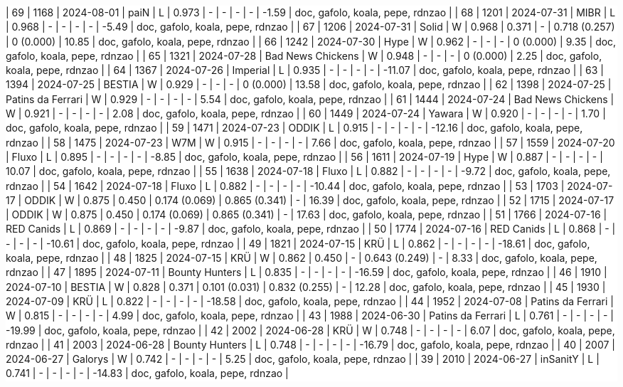 |           69 |     1168 | 2024-08-01 | paiN              | L   | 0.973      | -            | -                | -                | -         |    -1.59 | doc, gafolo, koala, pepe, rdnzao |
|           68 |     1201 | 2024-07-31 | MIBR              | L   | 0.968      | -            | -                | -                | -         |    -5.49 | doc, gafolo, koala, pepe, rdnzao |
|           67 |     1206 | 2024-07-31 | Solid             | W   | 0.968      | 0.371        | -                | 0.718 (0.257)    | 0 (0.000) |    10.85 | doc, gafolo, koala, pepe, rdnzao |
|           66 |     1242 | 2024-07-30 | Hype              | W   | 0.962      | -            | -                | -                | 0 (0.000) |     9.35 | doc, gafolo, koala, pepe, rdnzao |
|           65 |     1321 | 2024-07-28 | Bad News Chickens | W   | 0.948      | -            | -                | -                | 0 (0.000) |     2.25 | doc, gafolo, koala, pepe, rdnzao |
|           64 |     1367 | 2024-07-26 | Imperial          | L   | 0.935      | -            | -                | -                | -         |   -11.07 | doc, gafolo, koala, pepe, rdnzao |
|           63 |     1394 | 2024-07-25 | BESTIA            | W   | 0.929      | -            | -                | -                | 0 (0.000) |    13.58 | doc, gafolo, koala, pepe, rdnzao |
|           62 |     1398 | 2024-07-25 | Patins da Ferrari | W   | 0.929      | -            | -                | -                | -         |     5.54 | doc, gafolo, koala, pepe, rdnzao |
|           61 |     1444 | 2024-07-24 | Bad News Chickens | W   | 0.921      | -            | -                | -                | -         |     2.08 | doc, gafolo, koala, pepe, rdnzao |
|           60 |     1449 | 2024-07-24 | Yawara            | W   | 0.920      | -            | -                | -                | -         |     1.70 | doc, gafolo, koala, pepe, rdnzao |
|           59 |     1471 | 2024-07-23 | ODDIK             | L   | 0.915      | -            | -                | -                | -         |   -12.16 | doc, gafolo, koala, pepe, rdnzao |
|           58 |     1475 | 2024-07-23 | W7M               | W   | 0.915      | -            | -                | -                | -         |     7.66 | doc, gafolo, koala, pepe, rdnzao |
|           57 |     1559 | 2024-07-20 | Fluxo             | L   | 0.895      | -            | -                | -                | -         |    -8.85 | doc, gafolo, koala, pepe, rdnzao |
|           56 |     1611 | 2024-07-19 | Hype              | W   | 0.887      | -            | -                | -                | -         |    10.07 | doc, gafolo, koala, pepe, rdnzao |
|           55 |     1638 | 2024-07-18 | Fluxo             | L   | 0.882      | -            | -                | -                | -         |    -9.72 | doc, gafolo, koala, pepe, rdnzao |
|           54 |     1642 | 2024-07-18 | Fluxo             | L   | 0.882      | -            | -                | -                | -         |   -10.44 | doc, gafolo, koala, pepe, rdnzao |
|           53 |     1703 | 2024-07-17 | ODDIK             | W   | 0.875      | 0.450        | 0.174 (0.069)    | 0.865 (0.341)    | -         |    16.39 | doc, gafolo, koala, pepe, rdnzao |
|           52 |     1715 | 2024-07-17 | ODDIK             | W   | 0.875      | 0.450        | 0.174 (0.069)    | 0.865 (0.341)    | -         |    17.63 | doc, gafolo, koala, pepe, rdnzao |
|           51 |     1766 | 2024-07-16 | RED Canids        | L   | 0.869      | -            | -                | -                | -         |    -9.87 | doc, gafolo, koala, pepe, rdnzao |
|           50 |     1774 | 2024-07-16 | RED Canids        | L   | 0.868      | -            | -                | -                | -         |   -10.61 | doc, gafolo, koala, pepe, rdnzao |
|           49 |     1821 | 2024-07-15 | KRÜ               | L   | 0.862      | -            | -                | -                | -         |   -18.61 | doc, gafolo, koala, pepe, rdnzao |
|           48 |     1825 | 2024-07-15 | KRÜ               | W   | 0.862      | 0.450        | -                | 0.643 (0.249)    | -         |     8.33 | doc, gafolo, koala, pepe, rdnzao |
|           47 |     1895 | 2024-07-11 | Bounty Hunters    | L   | 0.835      | -            | -                | -                | -         |   -16.59 | doc, gafolo, koala, pepe, rdnzao |
|           46 |     1910 | 2024-07-10 | BESTIA            | W   | 0.828      | 0.371        | 0.101 (0.031)    | 0.832 (0.255)    | -         |    12.28 | doc, gafolo, koala, pepe, rdnzao |
|           45 |     1930 | 2024-07-09 | KRÜ               | L   | 0.822      | -            | -                | -                | -         |   -18.58 | doc, gafolo, koala, pepe, rdnzao |
|           44 |     1952 | 2024-07-08 | Patins da Ferrari | W   | 0.815      | -            | -                | -                | -         |     4.99 | doc, gafolo, koala, pepe, rdnzao |
|           43 |     1988 | 2024-06-30 | Patins da Ferrari | L   | 0.761      | -            | -                | -                | -         |   -19.99 | doc, gafolo, koala, pepe, rdnzao |
|           42 |     2002 | 2024-06-28 | KRÜ               | W   | 0.748      | -            | -                | -                | -         |     6.07 | doc, gafolo, koala, pepe, rdnzao |
|           41 |     2003 | 2024-06-28 | Bounty Hunters    | L   | 0.748      | -            | -                | -                | -         |   -16.79 | doc, gafolo, koala, pepe, rdnzao |
|           40 |     2007 | 2024-06-27 | Galorys           | W   | 0.742      | -            | -                | -                | -         |     5.25 | doc, gafolo, koala, pepe, rdnzao |
|           39 |     2010 | 2024-06-27 | inSanitY          | L   | 0.741      | -            | -                | -                | -         |   -14.83 | doc, gafolo, koala, pepe, rdnzao |